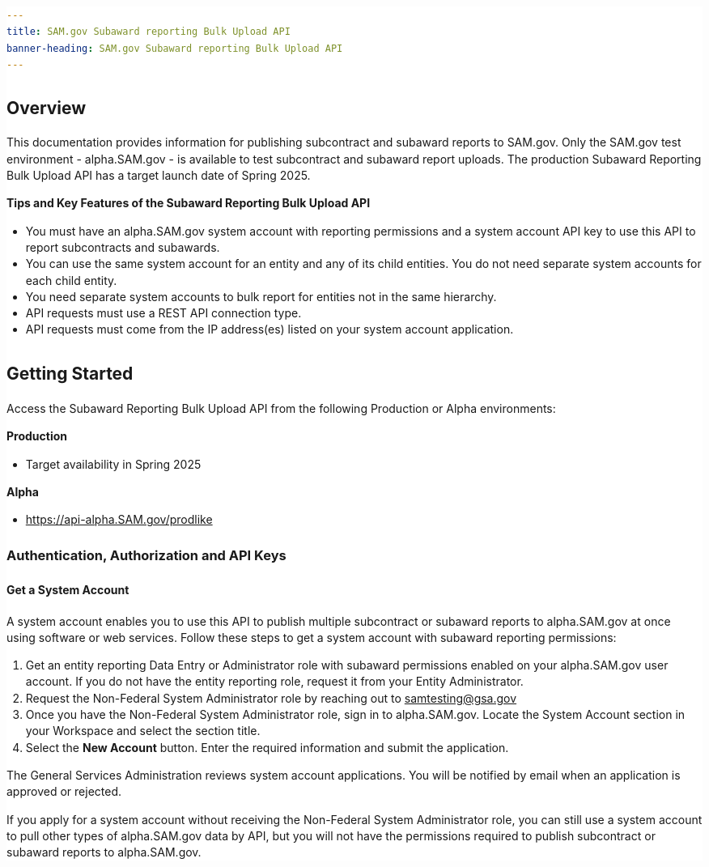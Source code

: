 ```yaml
---
title: SAM.gov Subaward reporting Bulk Upload API 
banner-heading: SAM.gov Subaward reporting Bulk Upload API
---
```


## Overview 

This documentation provides information for publishing subcontract and subaward reports to SAM.gov. 
Only the SAM.gov test environment - alpha.SAM.gov - is available to test subcontract and subaward report uploads. The production Subaward Reporting Bulk Upload API has a target launch date of Spring 2025.

**Tips and Key Features of the Subaward Reporting Bulk Upload API** 
* You must have an alpha.SAM.gov system account with reporting permissions and a system account API key to use this API to report subcontracts and subawards.
* You can use the same system account for an entity and any of its child entities. You do not need separate system accounts for each child entity.
* You need separate system accounts to bulk report for entities not in the same hierarchy.
* API requests must use a REST API connection type.
* API requests must come from the IP address(es) listed on your system account application.

## Getting Started

Access the Subaward Reporting Bulk Upload API from the following Production or Alpha environments:

**Production** 
* Target availability in Spring 2025

**Alpha** 
* https://api-alpha.SAM.gov/prodlike

### Authentication, Authorization and API Keys

#### Get a System Account
A system account enables you to use this API to publish multiple subcontract or subaward reports to alpha.SAM.gov at once using software or web services. Follow these steps to get a system account with subaward reporting permissions:
1. Get an entity reporting Data Entry or Administrator role with subaward permissions enabled on your alpha.SAM.gov user account. If you do not have the entity reporting role, request it from your Entity Administrator.
2. Request the Non-Federal System Administrator role by reaching out to samtesting@gsa.gov
3. Once you have the Non-Federal System Administrator role, sign in to alpha.SAM.gov. Locate the System Account section in your Workspace and select the section title.
4. Select the **New Account** button. Enter the required information and submit the application.

The General Services Administration reviews system account applications. You will be notified by email when an application is approved or rejected.

If you apply for a system account without receiving the Non-Federal System Administrator role, you can still use a system account to pull other types of alpha.SAM.gov data by API, but you will not have the permissions required to publish subcontract or subaward reports to alpha.SAM.gov. 
